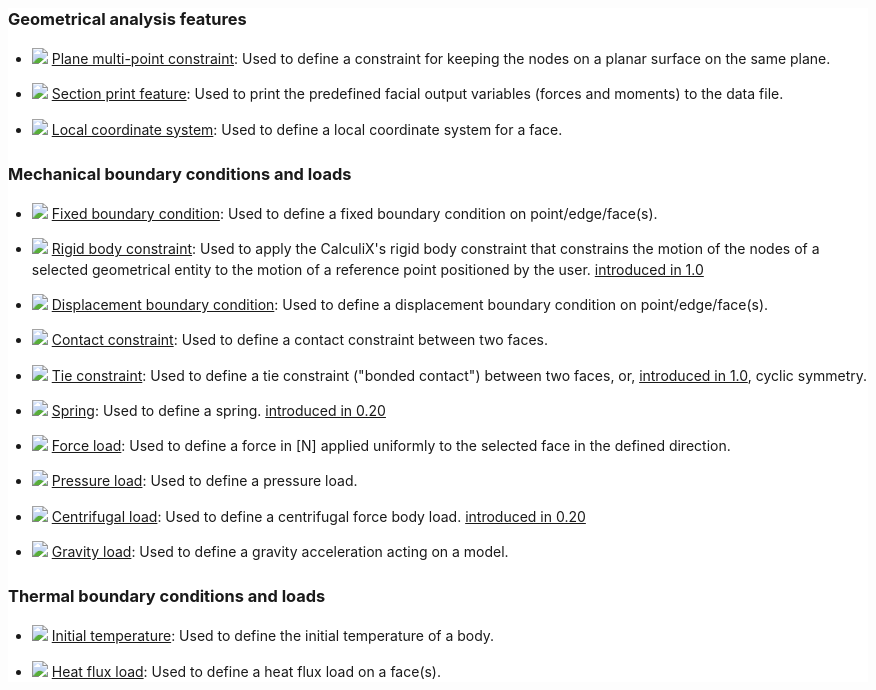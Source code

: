 ### Geometrical analysis features

- ![](/images/FEM_ConstraintPlaneRotation.svg) [Plane multi-point constraint](/FEM_ConstraintPlaneRotation "FEM ConstraintPlaneRotation"): Used to define a constraint for keeping the nodes on a planar surface on the same plane.

- ![](/images/FEM_ConstraintSectionPrint.svg) [Section print feature](/FEM_ConstraintSectionPrint "FEM ConstraintSectionPrint"): Used to print the predefined facial output variables (forces and moments) to the data file.

- ![](/images/FEM_ConstraintTransform.svg) [Local coordinate system](/FEM_ConstraintTransform "FEM ConstraintTransform"): Used to define a local coordinate system for a face.

### Mechanical boundary conditions and loads

- ![](/images/FEM_ConstraintFixed.svg) [Fixed boundary condition](/FEM_ConstraintFixed "FEM ConstraintFixed"): Used to define a fixed boundary condition on point/edge/face(s).

- ![](/images/FEM_ConstraintRigidBody.svg) [Rigid body constraint](/FEM_ConstraintRigidBody "FEM ConstraintRigidBody"): Used to apply the CalculiX's rigid body constraint that constrains the motion of the nodes of a selected geometrical entity to the motion of a reference point positioned by the user. [introduced in 1.0](/Release_notes_1.0 "Release notes 1.0")

- ![](/images/FEM_ConstraintDisplacement.svg) [Displacement boundary condition](/FEM_ConstraintDisplacement "FEM ConstraintDisplacement"): Used to define a displacement boundary condition on point/edge/face(s).

- ![](/images/FEM_ConstraintContact.svg) [Contact constraint](/FEM_ConstraintContact "FEM ConstraintContact"): Used to define a contact constraint between two faces.

- ![](/images/FEM_ConstraintTie.svg) [Tie constraint](/FEM_ConstraintTie "FEM ConstraintTie"): Used to define a tie constraint ("bonded contact") between two faces, or, [introduced in 1.0](/Release_notes_1.0 "Release notes 1.0"), cyclic symmetry.

- ![](/images/FEM_ConstraintSpring.svg) [Spring](/FEM_ConstraintSpring "FEM ConstraintSpring"): Used to define a spring. [introduced in 0.20](/Release_notes_0.20 "Release notes 0.20")

- ![](/images/FEM_ConstraintForce.svg) [Force load](/FEM_ConstraintForce "FEM ConstraintForce"): Used to define a force in [N] applied uniformly to the selected face in the defined direction.

- ![](/images/FEM_ConstraintPressure.svg) [Pressure load](/FEM_ConstraintPressure "FEM ConstraintPressure"): Used to define a pressure load.

- ![](/images/FEM_ConstraintCentrif.svg) [Centrifugal load](/FEM_ConstraintCentrif "FEM ConstraintCentrif"): Used to define a centrifugal force body load. [introduced in 0.20](/Release_notes_0.20 "Release notes 0.20")

- ![](/images/FEM_ConstraintSelfWeight.svg) [Gravity load](/FEM_ConstraintSelfWeight "FEM ConstraintSelfWeight"): Used to define a gravity acceleration acting on a model.

### Thermal boundary conditions and loads

- ![](/images/FEM_ConstraintInitialTemperature.svg) [Initial temperature](/FEM_ConstraintInitialTemperature "FEM ConstraintInitialTemperature"): Used to define the initial temperature of a body.

- ![](/images/FEM_ConstraintHeatflux.svg) [Heat flux load](/FEM_ConstraintHeatflux "FEM ConstraintHeatflux"): Used to define a heat flux load on a face(s).
